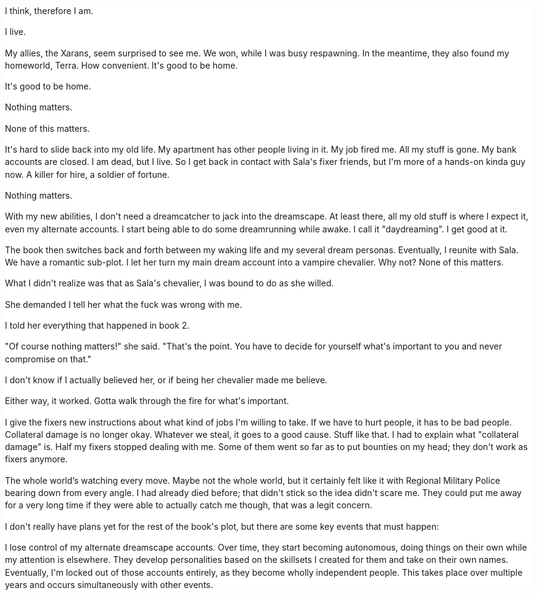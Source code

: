 I think, therefore I am.

I live.

My allies, the Xarans, seem surprised to see me. We won, while I was busy respawning. In the meantime, they also found my homeworld, Terra. How convenient. It's good to be home.

It's good to be home.

Nothing matters.

None of this matters.

It's hard to slide back into my old life. My apartment has other people living in it. My job fired me. All my stuff is gone. My bank accounts are closed. I am dead, but I live. So I get back in contact with Sala's fixer friends, but I'm more of a hands-on kinda guy now. A killer for hire, a soldier of fortune.

Nothing matters.

With my new abilities, I don't need a dreamcatcher to jack into the dreamscape. At least there, all my old stuff is where I expect it, even my alternate accounts. I start being able to do some dreamrunning while awake. I call it "daydreaming". I get good at it.

The book then switches back and forth between my waking life and my several dream personas. Eventually, I reunite with Sala. We have a romantic sub-plot. I let her turn my main dream account into a vampire chevalier. Why not? None of this matters.

What I didn't realize was that as Sala's chevalier, I was bound to do as she willed.

She demanded I tell her what the fuck was wrong with me.

I told her everything that happened in book 2.

"Of course nothing matters!" she said. "That's the point. You have to decide for yourself what's important to you and never compromise on that."

I don't know if I actually believed her, or if being her chevalier made me believe. 

Either way, it worked. Gotta walk through the fire for what's important.

I give the fixers new instructions about what kind of jobs I'm willing to take. If we have to hurt people, it has to be bad people. Collateral damage is no longer okay. Whatever we steal, it goes to a good cause. Stuff like that. I had to explain what "collateral damage" is. Half my fixers stopped dealing with me. Some of them went so far as to put bounties on my head; they don't work as fixers anymore.

The whole world’s watching every move. Maybe not the whole world, but it certainly felt like it with Regional Military Police bearing down from every angle. I had already died before; that didn't stick so the idea didn't scare me. They could put me away for a very long time if they were able to actually catch me though, that was a legit concern.

I don't really have plans yet for the rest of the book's plot, but there are some key events that must happen:

I lose control of my alternate dreamscape accounts. Over time, they start becoming autonomous, doing things on their own while my attention is elsewhere. They develop personalities based on the skillsets I created for them and take on their own names. Eventually, I'm locked out of those accounts entirely, as they become wholly independent people. This takes place over multiple years and occurs simultaneously with other events.
